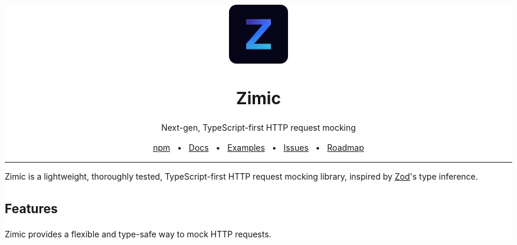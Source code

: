 <p align="center">
  <img src="./docs/zimic.png" align="center" width="100px" height="100px">
</p>

<h1 align="center">
  Zimic
</h1>

<p align="center">
  Next-gen, TypeScript-first HTTP request mocking
</p>

<div align="center">
  <a href="https://www.npmjs.com/package/zimic">npm</a>
  <span>&nbsp;&nbsp;•&nbsp;&nbsp;</span>
  <a href="#table-of-contents">Docs</a>
  <span>&nbsp;&nbsp;•&nbsp;&nbsp;</span>
  <a href="#examples">Examples</a>
  <span>&nbsp;&nbsp;•&nbsp;&nbsp;</span>
  <a href="https://github.com/zimicjs/zimic/issues/new">Issues</a>
  <span>&nbsp;&nbsp;•&nbsp;&nbsp;</span>
  <a href="https://github.com/orgs/zimicjs/projects/1/views/5">Roadmap</a>
</div>

---

Zimic is a lightweight, thoroughly tested, TypeScript-first HTTP request mocking library, inspired by
[Zod](https://github.com/colinhacks/zod)'s type inference.

## Features

Zimic provides a flexible and type-safe way to mock HTTP requests.
